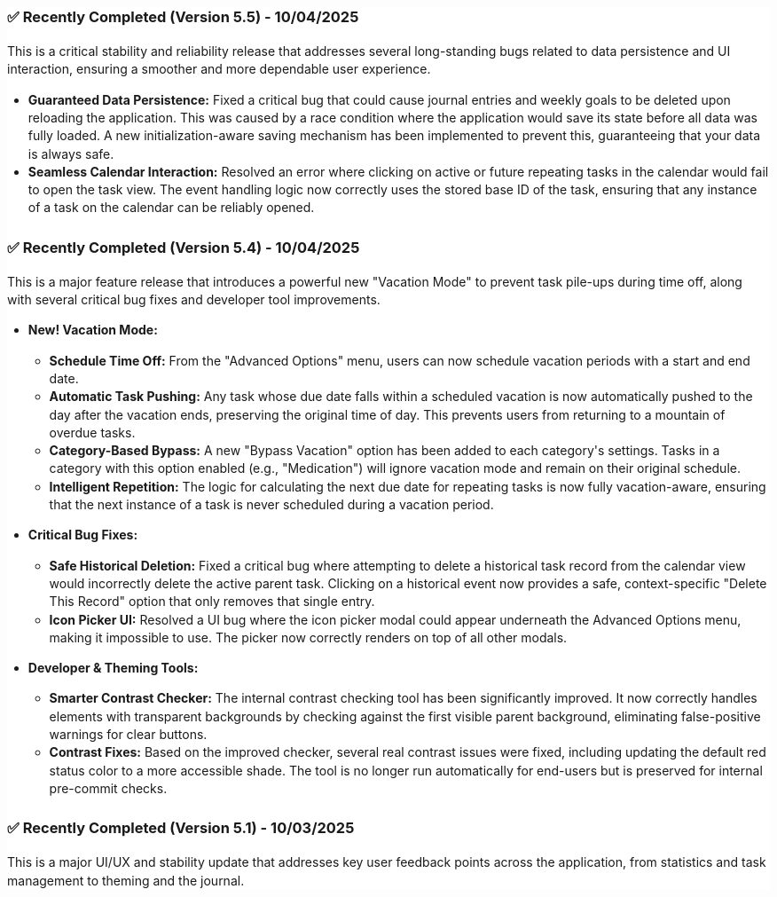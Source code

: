### ✅ Recently Completed (Version 5.5) - 10/04/2025

This is a critical stability and reliability release that addresses several long-standing bugs related to data persistence and UI interaction, ensuring a smoother and more dependable user experience.

*   **Guaranteed Data Persistence:** Fixed a critical bug that could cause journal entries and weekly goals to be deleted upon reloading the application. This was caused by a race condition where the application would save its state before all data was fully loaded. A new initialization-aware saving mechanism has been implemented to prevent this, guaranteeing that your data is always safe.
*   **Seamless Calendar Interaction:** Resolved an error where clicking on active or future repeating tasks in the calendar would fail to open the task view. The event handling logic now correctly uses the stored base ID of the task, ensuring that any instance of a task on the calendar can be reliably opened.

### ✅ Recently Completed (Version 5.4) - 10/04/2025

This is a major feature release that introduces a powerful new "Vacation Mode" to prevent task pile-ups during time off, along with several critical bug fixes and developer tool improvements.

*   **New! Vacation Mode:**
    *   **Schedule Time Off:** From the "Advanced Options" menu, users can now schedule vacation periods with a start and end date.
    *   **Automatic Task Pushing:** Any task whose due date falls within a scheduled vacation is now automatically pushed to the day after the vacation ends, preserving the original time of day. This prevents users from returning to a mountain of overdue tasks.
    *   **Category-Based Bypass:** A new "Bypass Vacation" option has been added to each category's settings. Tasks in a category with this option enabled (e.g., "Medication") will ignore vacation mode and remain on their original schedule.
    *   **Intelligent Repetition:** The logic for calculating the next due date for repeating tasks is now fully vacation-aware, ensuring that the next instance of a task is never scheduled during a vacation period.

*   **Critical Bug Fixes:**
    *   **Safe Historical Deletion:** Fixed a critical bug where attempting to delete a historical task record from the calendar view would incorrectly delete the active parent task. Clicking on a historical event now provides a safe, context-specific "Delete This Record" option that only removes that single entry.
    *   **Icon Picker UI:** Resolved a UI bug where the icon picker modal could appear underneath the Advanced Options menu, making it impossible to use. The picker now correctly renders on top of all other modals.

*   **Developer & Theming Tools:**
    *   **Smarter Contrast Checker:** The internal contrast checking tool has been significantly improved. It now correctly handles elements with transparent backgrounds by checking against the first visible parent background, eliminating false-positive warnings for clear buttons.
    *   **Contrast Fixes:** Based on the improved checker, several real contrast issues were fixed, including updating the default red status color to a more accessible shade. The tool is no longer run automatically for end-users but is preserved for internal pre-commit checks.

### ✅ Recently Completed (Version 5.1) - 10/03/2025

This is a major UI/UX and stability update that addresses key user feedback points across the application, from statistics and task management to theming and the journal.
